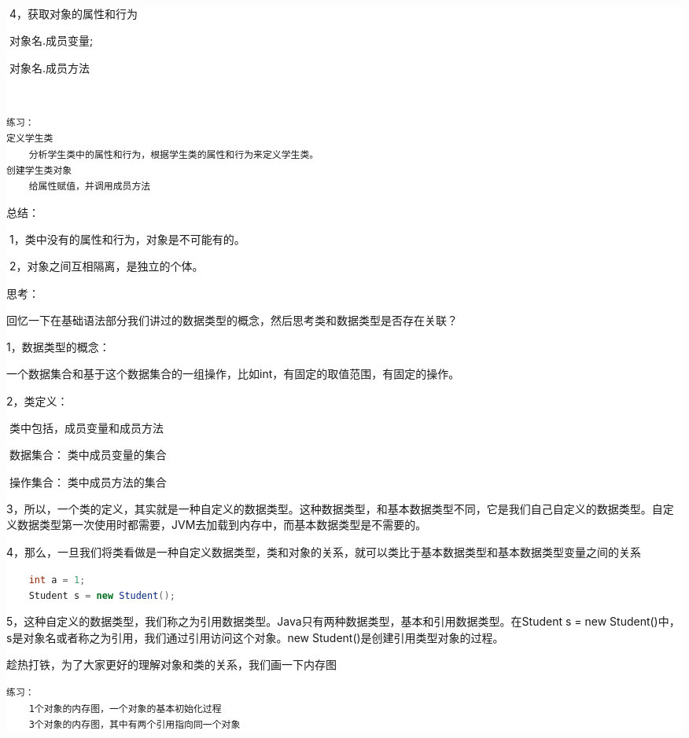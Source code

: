 ​		4，获取对象的属性和行为

​				对象名.成员变量;

​				对象名.成员方法

​	

```
练习：
定义学生类
    分析学生类中的属性和行为，根据学生类的属性和行为来定义学生类。
创建学生类对象
	给属性赋值，并调用成员方法
```

总结：

​	1，类中没有的属性和行为，对象是不可能有的。

​	2，对象之间互相隔离，是独立的个体。







思考：

回忆一下在基础语法部分我们讲过的数据类型的概念，然后思考类和数据类型是否存在关联？

1，数据类型的概念：

​		一个数据集合和基于这个数据集合的一组操作，比如int，有固定的取值范围，有固定的操作。

2，类定义：

​			类中包括，成员变量和成员方法

​			数据集合： 类中成员变量的集合

​			操作集合： 类中成员方法的集合

3，所以，一个类的定义，其实就是一种自定义的数据类型。这种数据类型，和基本数据类型不同，它是我们自己自定义的数据类型。自定义数据类型第一次使用时都需要，JVM去加载到内存中，而基本数据类型是不需要的。

4，那么，一旦我们将类看做是一种自定义数据类型，类和对象的关系，就可以类比于基本数据类型和基本数据类型变量之间的关系

```java
	int a = 1;
	Student s = new Student();
```

5，这种自定义的数据类型，我们称之为引用数据类型。Java只有两种数据类型，基本和引用数据类型。在Student s = new Student()中，s是对象名或者称之为引用，我们通过引用访问这个对象。new Student()是创建引用类型对象的过程。



趁热打铁，为了大家更好的理解对象和类的关系，我们画一下内存图

```
练习：	
	1个对象的内存图，一个对象的基本初始化过程
	3个对象的内存图，其中有两个引用指向同一个对象
```
